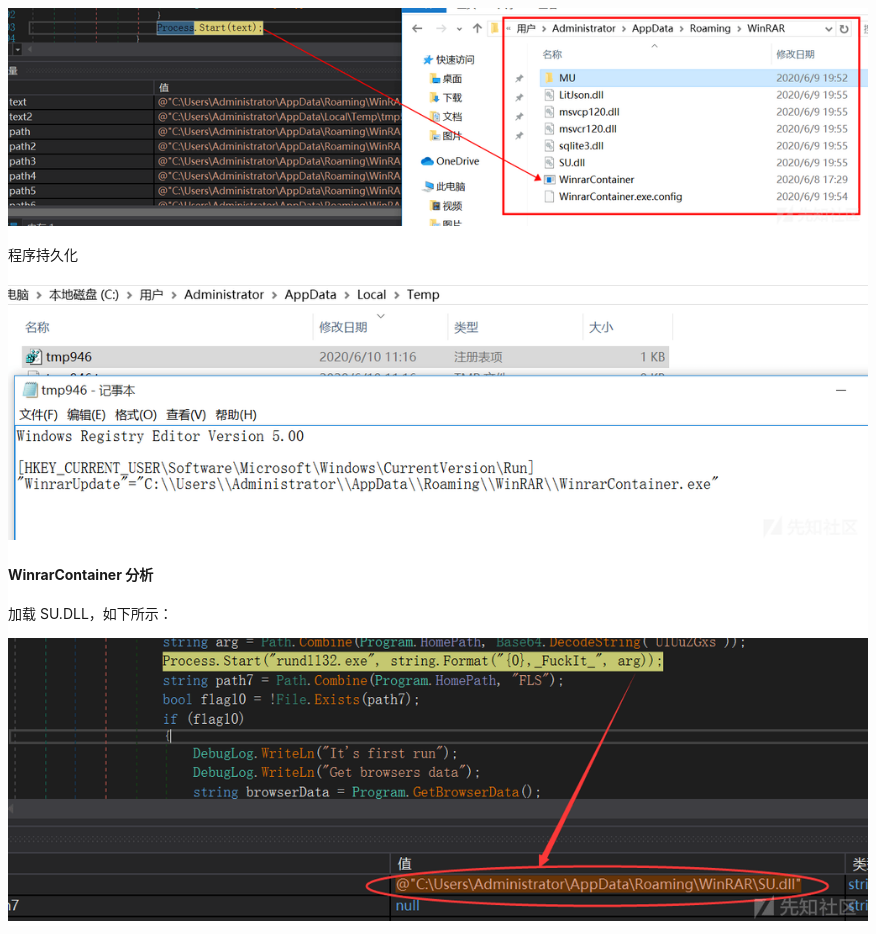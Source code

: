 [![](assets/1708529663-7aca99942ab5f1e0f91aeec20901c9c9.png)](https://xzfile.aliyuncs.com/media/upload/picture/20240220174656-fc466108-cfd4-1.png)

程序持久化

[![](assets/1708529663-736eeea8e7e7fb94a8127c8c653a305e.png)](https://xzfile.aliyuncs.com/media/upload/picture/20240220174702-ff713196-cfd4-1.png)

#### WinrarContainer 分析

加载 SU.DLL，如下所示：

[![](assets/1708529663-99fee32094abd503d949e0106cdf6243.png)](https://xzfile.aliyuncs.com/media/upload/picture/20240220174705-0141339a-cfd5-1.png)

